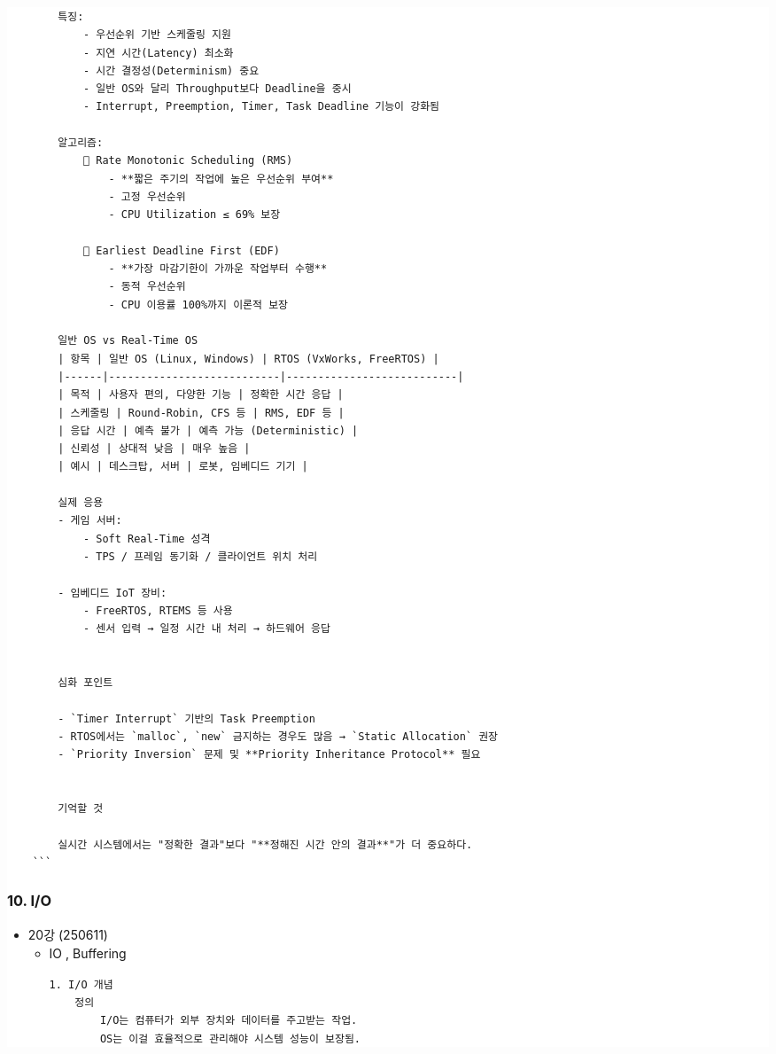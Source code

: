             특징:
                - 우선순위 기반 스케줄링 지원
                - 지연 시간(Latency) 최소화
                - 시간 결정성(Determinism) 중요
                - 일반 OS와 달리 Throughput보다 Deadline을 중시
                - Interrupt, Preemption, Timer, Task Deadline 기능이 강화됨

            알고리즘:
                📌 Rate Monotonic Scheduling (RMS)
                    - **짧은 주기의 작업에 높은 우선순위 부여**
                    - 고정 우선순위
                    - CPU Utilization ≤ 69% 보장

                📌 Earliest Deadline First (EDF)
                    - **가장 마감기한이 가까운 작업부터 수행**
                    - 동적 우선순위
                    - CPU 이용률 100%까지 이론적 보장

            일반 OS vs Real-Time OS
            | 항목 | 일반 OS (Linux, Windows) | RTOS (VxWorks, FreeRTOS) |
            |------|---------------------------|---------------------------|
            | 목적 | 사용자 편의, 다양한 기능 | 정확한 시간 응답 |
            | 스케줄링 | Round-Robin, CFS 등 | RMS, EDF 등 |
            | 응답 시간 | 예측 불가 | 예측 가능 (Deterministic) |
            | 신뢰성 | 상대적 낮음 | 매우 높음 |
            | 예시 | 데스크탑, 서버 | 로봇, 임베디드 기기 |

            실제 응용
            - 게임 서버: 
                - Soft Real-Time 성격  
                - TPS / 프레임 동기화 / 클라이언트 위치 처리

            - 임베디드 IoT 장비:
                - FreeRTOS, RTEMS 등 사용  
                - 센서 입력 → 일정 시간 내 처리 → 하드웨어 응답


            심화 포인트

            - `Timer Interrupt` 기반의 Task Preemption
            - RTOS에서는 `malloc`, `new` 금지하는 경우도 많음 → `Static Allocation` 권장
            - `Priority Inversion` 문제 및 **Priority Inheritance Protocol** 필요


            기억할 것

            실시간 시스템에서는 "정확한 결과"보다 "**정해진 시간 안의 결과**"가 더 중요하다.
        ```

### 10. I/O

- 20강 (250611)
    - IO , Buffering
        ```txt
        1. I/O 개념
            정의
                I/O는 컴퓨터가 외부 장치와 데이터를 주고받는 작업.
                OS는 이걸 효율적으로 관리해야 시스템 성능이 보장됨.

